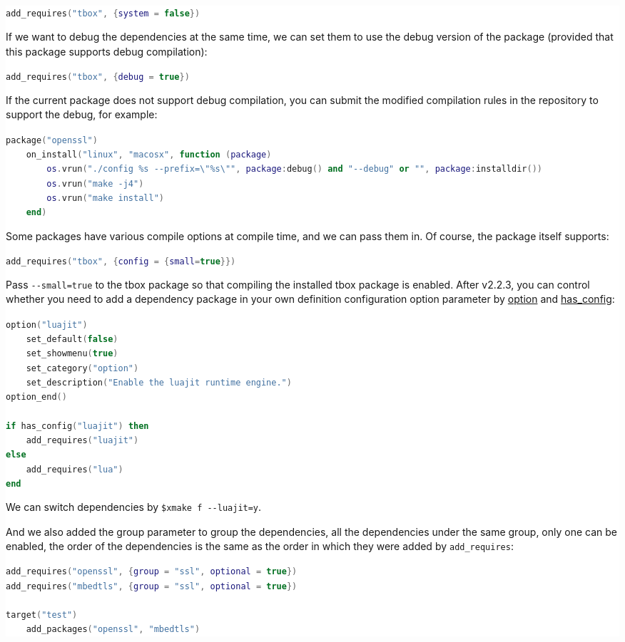 ```lua
add_requires("tbox", {system = false})
```

If we want to debug the dependencies at the same time, we can set them to use the debug version of the package (provided that this package supports debug compilation):

```lua
add_requires("tbox", {debug = true})
```

If the current package does not support debug compilation, you can submit the modified compilation rules in the repository to support the debug, for example:

```lua
package("openssl")
    on_install("linux", "macosx", function (package)
        os.vrun("./config %s --prefix=\"%s\"", package:debug() and "--debug" or "", package:installdir())
        os.vrun("make -j4")
        os.vrun("make install")
    end)
```

Some packages have various compile options at compile time, and we can pass them in. Of course, the package itself supports:

```lua
add_requires("tbox", {config = {small=true}})
```

Pass `--small=true` to the tbox package so that compiling the installed tbox package is enabled.
After v2.2.3, you can control whether you need to add a dependency package in your own definition configuration option parameter by [option](#option) and [has_config](#has_config):

```lua
option("luajit")
    set_default(false)
    set_showmenu(true)
    set_category("option")
    set_description("Enable the luajit runtime engine.")
option_end()

if has_config("luajit") then
    add_requires("luajit")
else
    add_requires("lua")
end
```

We can switch dependencies by `$xmake f --luajit=y`.

And we also added the group parameter to group the dependencies, all the dependencies under the same group, only one can be enabled, the order of the dependencies is the same as the order in which they were added by `add_requires`:

```lua
add_requires("openssl", {group = "ssl", optional = true})
add_requires("mbedtls", {group = "ssl", optional = true})

target("test")
    add_packages("openssl", "mbedtls")
```
